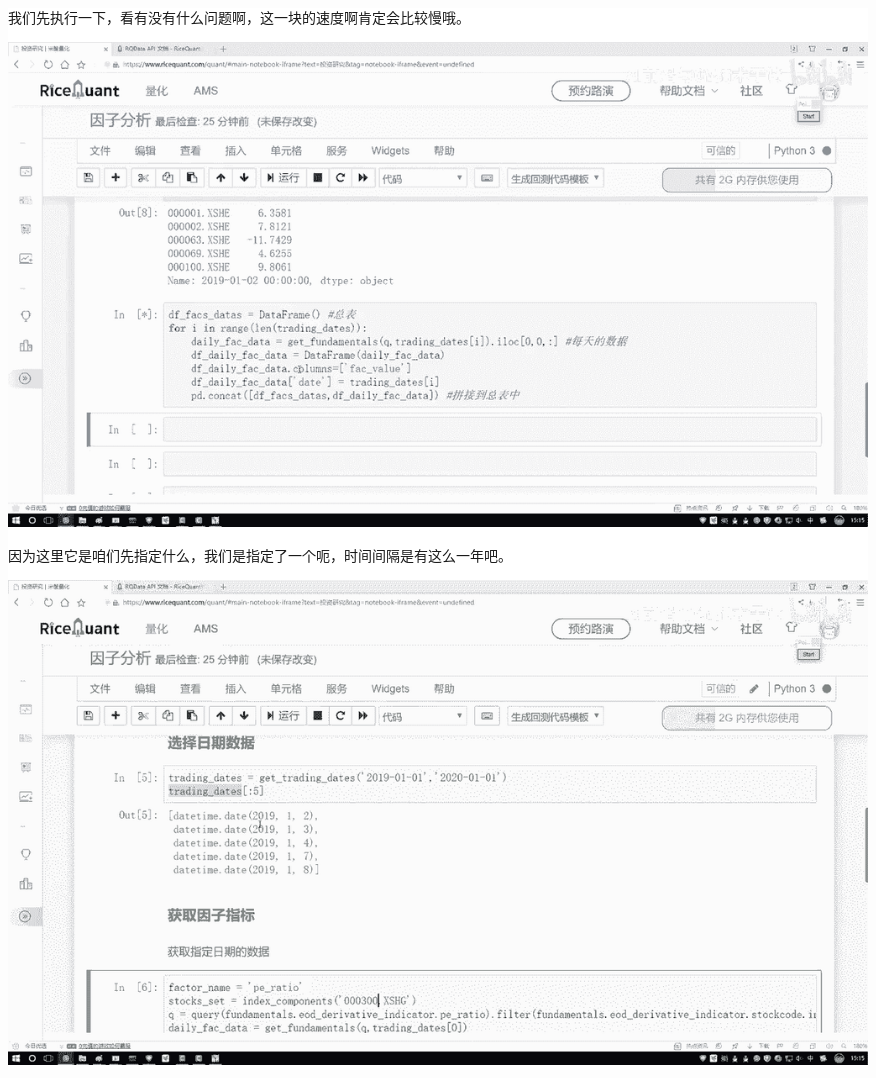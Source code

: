 我们先执行一下，看有没有什么问题啊，这一块的速度啊肯定会比较慢哦。

![](img/105deb441273240b5b46346fc0a71c83_76.png)

因为这里它是咱们先指定什么，我们是指定了一个呃，时间间隔是有这么一年吧。

![](img/105deb441273240b5b46346fc0a71c83_78.png)
